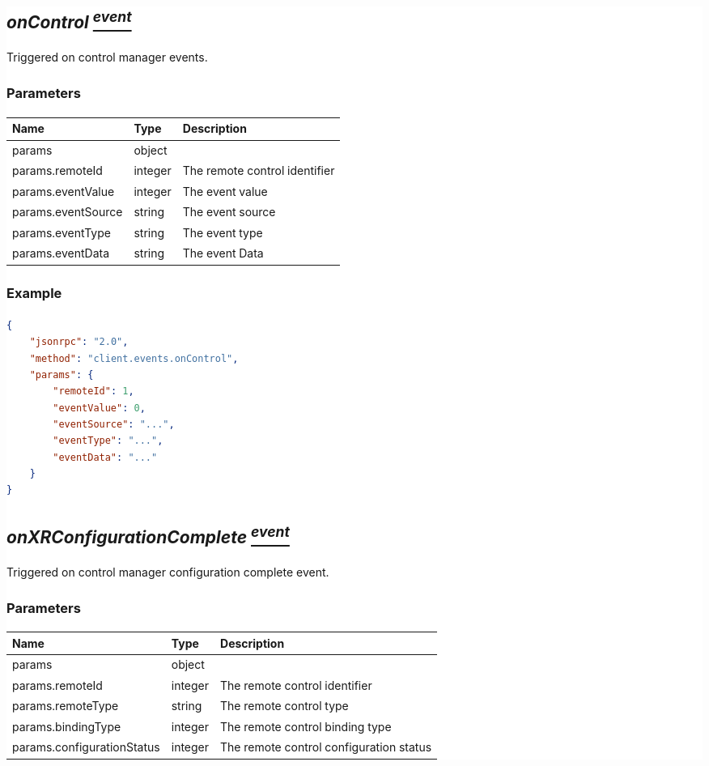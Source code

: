 
<a name="event.onControl"></a>
## *onControl [<sup>event</sup>](#head.Notifications)*

Triggered on control manager events.

### Parameters

| Name | Type | Description |
| :-------- | :-------- | :-------- |
| params | object |  |
| params.remoteId | integer | The remote control identifier |
| params.eventValue | integer | The event value |
| params.eventSource | string | The event source |
| params.eventType | string | The event type |
| params.eventData | string | The event Data |

### Example

```json
{
    "jsonrpc": "2.0",
    "method": "client.events.onControl",
    "params": {
        "remoteId": 1,
        "eventValue": 0,
        "eventSource": "...",
        "eventType": "...",
        "eventData": "..."
    }
}
```

<a name="event.onXRConfigurationComplete"></a>
## *onXRConfigurationComplete [<sup>event</sup>](#head.Notifications)*

Triggered on control manager configuration complete event.

### Parameters

| Name | Type | Description |
| :-------- | :-------- | :-------- |
| params | object |  |
| params.remoteId | integer | The remote control identifier |
| params.remoteType | string | The remote control type |
| params.bindingType | integer | The remote control binding type |
| params.configurationStatus | integer | The remote control configuration status |
